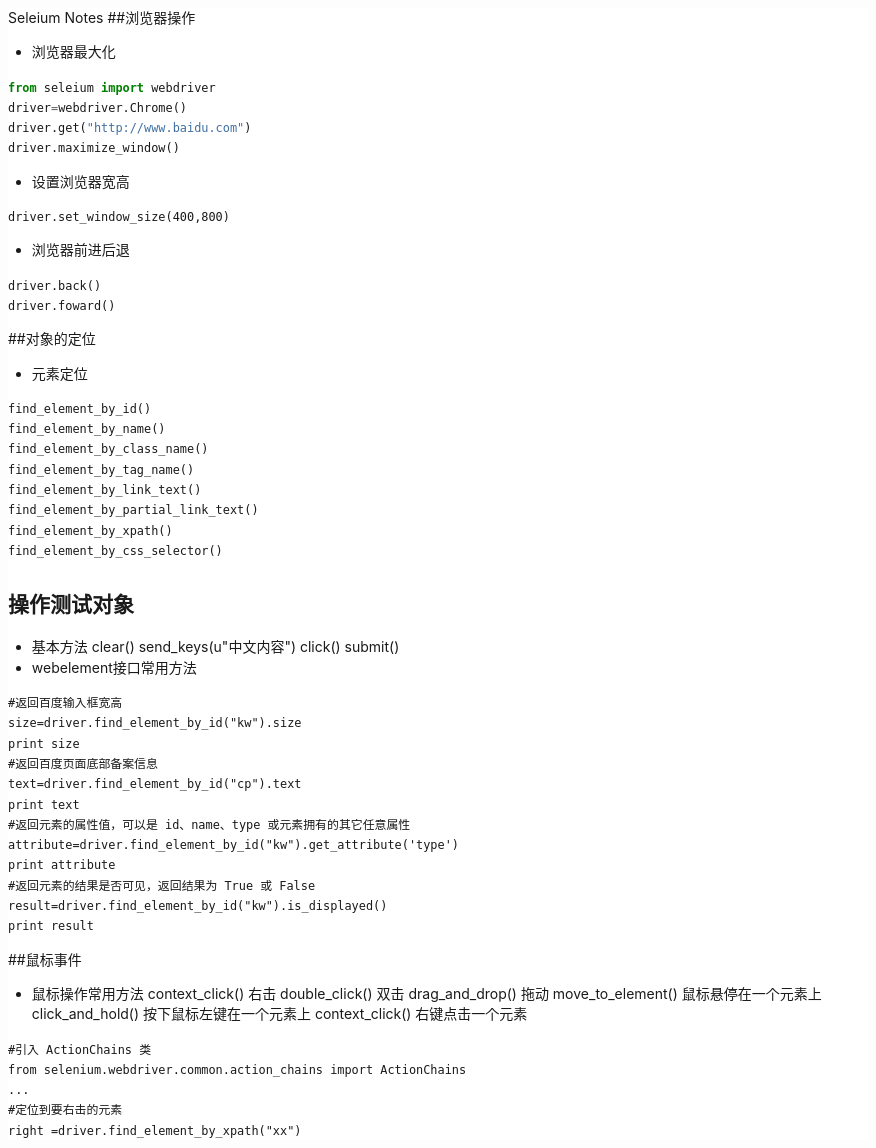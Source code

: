 ﻿Seleium Notes
##浏览器操作
* 浏览器最大化
```python
from seleium import webdriver
driver=webdriver.Chrome()
driver.get("http://www.baidu.com")
driver.maximize_window()
```
* 设置浏览器宽高
```
driver.set_window_size(400,800)
```
* 浏览器前进后退
```
driver.back()
driver.foward()
```
##对象的定位
* 元素定位
```
find_element_by_id()
find_element_by_name()
find_element_by_class_name()
find_element_by_tag_name()
find_element_by_link_text()
find_element_by_partial_link_text()
find_element_by_xpath()
find_element_by_css_selector()
```
## 操作测试对象
* 基本方法
clear()
send_keys(u"中文内容")
click()
submit()
* webelement接口常用方法
```
#返回百度输入框宽高
size=driver.find_element_by_id("kw").size
print size
#返回百度页面底部备案信息
text=driver.find_element_by_id("cp").text
print text
#返回元素的属性值，可以是 id、name、type 或元素拥有的其它任意属性
attribute=driver.find_element_by_id("kw").get_attribute('type')
print attribute
#返回元素的结果是否可见，返回结果为 True 或 False
result=driver.find_element_by_id("kw").is_displayed()
print result
```
##鼠标事件
* 鼠标操作常用方法
context_click() 右击
double_click() 双击
drag_and_drop() 拖动
move_to_element() 鼠标悬停在一个元素上
click_and_hold() 按下鼠标左键在一个元素上
context_click() 右键点击一个元素
```
#引入 ActionChains 类
from selenium.webdriver.common.action_chains import ActionChains
...
#定位到要右击的元素
right =driver.find_element_by_xpath("xx")
```